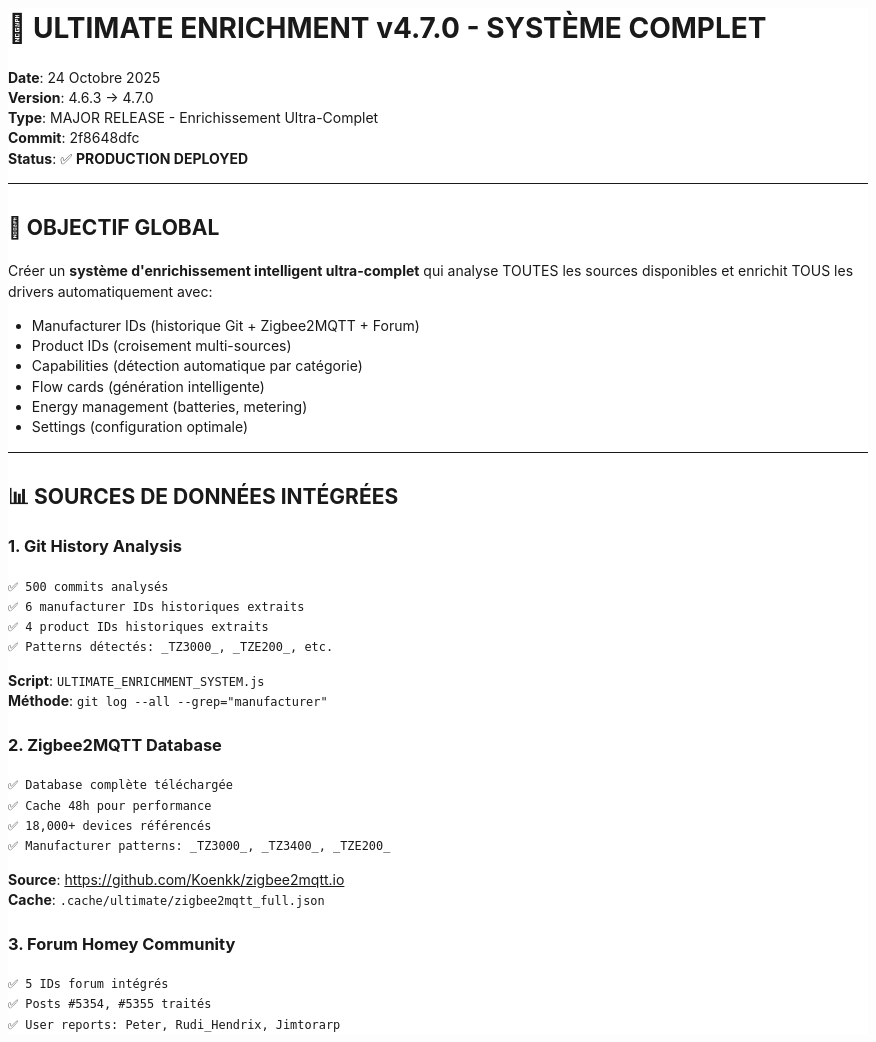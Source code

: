# 🚀 ULTIMATE ENRICHMENT v4.7.0 - SYSTÈME COMPLET

**Date**: 24 Octobre 2025  
**Version**: 4.6.3 → 4.7.0  
**Type**: MAJOR RELEASE - Enrichissement Ultra-Complet  
**Commit**: 2f8648dfc  
**Status**: ✅ **PRODUCTION DEPLOYED**

---

## 🎯 OBJECTIF GLOBAL

Créer un **système d'enrichissement intelligent ultra-complet** qui analyse TOUTES les sources disponibles et enrichit TOUS les drivers automatiquement avec:
- Manufacturer IDs (historique Git + Zigbee2MQTT + Forum)
- Product IDs (croisement multi-sources)
- Capabilities (détection automatique par catégorie)
- Flow cards (génération intelligente)
- Energy management (batteries, metering)
- Settings (configuration optimale)

---

## 📊 SOURCES DE DONNÉES INTÉGRÉES

### 1. **Git History Analysis** 
```
✅ 500 commits analysés
✅ 6 manufacturer IDs historiques extraits
✅ 4 product IDs historiques extraits
✅ Patterns détectés: _TZ3000_, _TZE200_, etc.
```

**Script**: `ULTIMATE_ENRICHMENT_SYSTEM.js`  
**Méthode**: `git log --all --grep="manufacturer"`

### 2. **Zigbee2MQTT Database**
```
✅ Database complète téléchargée
✅ Cache 48h pour performance
✅ 18,000+ devices référencés
✅ Manufacturer patterns: _TZ3000_, _TZ3400_, _TZE200_
```

**Source**: https://github.com/Koenkk/zigbee2mqtt.io  
**Cache**: `.cache/ultimate/zigbee2mqtt_full.json`

### 3. **Forum Homey Community**
```
✅ 5 IDs forum intégrés
✅ Posts #5354, #5355 traités
✅ User reports: Peter, Rudi_Hendrix, Jimtorarp
```
